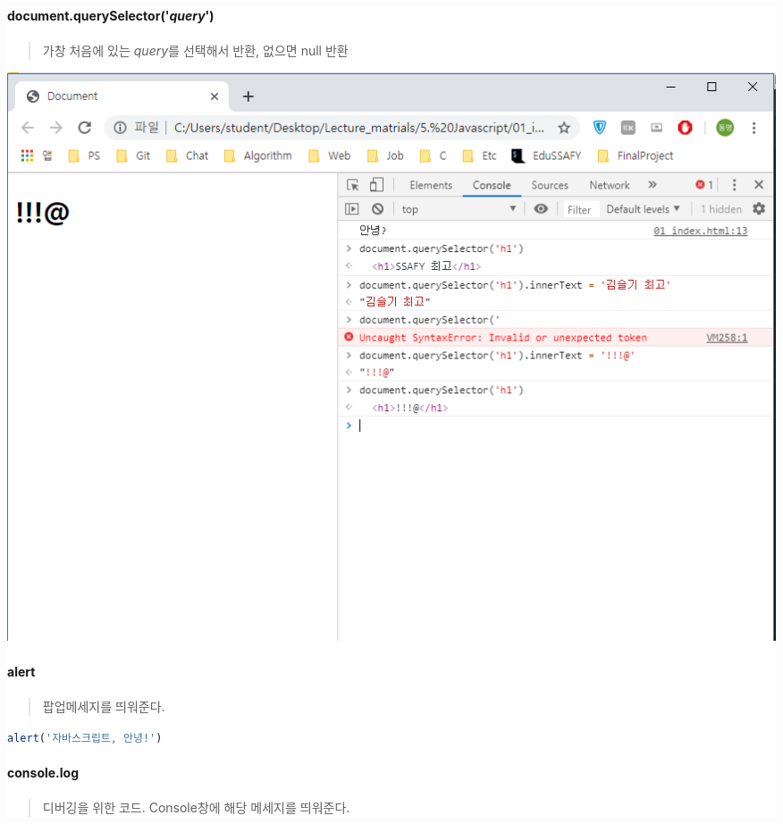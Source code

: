 

#### document.querySelector('*query*')

> 가창 처음에 있는 *query*를 선택해서 반환, 없으면 null 반환

![js2](image\js2.PNG)



#### alert

> 팝업메세지를 띄워준다.

```javascript
alert('자바스크립트, 안녕!')
```



#### console.log

> 디버깅을 위한 코드. Console창에 해당 메세지를 띄워준다.
